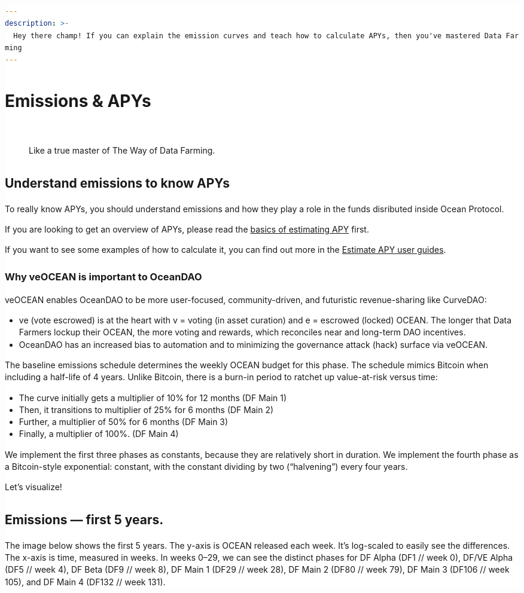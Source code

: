 ```yaml
---
description: >-
  Hey there champ! If you can explain the emission curves and teach how to calculate APYs, then you've mastered Data Farming
---
```


# Emissions & APYs

<figure><img src="../.gitbook/assets/gif/neo-bb.gif" alt=""><figcaption><p>Like a true master of The Way of Data Farming.</p></figcaption></figure>

## Understand emissions to know APYs

To really know APYs, you should understand emissions and how they play a role in the funds disributed inside Ocean Protocol.  

If you are looking to get an overview of APYs, please read the [basics of estimating APY](../rewards/df-intro.md#estimating-apy) first.  

If you want to see some examples of how to calculate it, you can find out more in the [Estimate APY user guides](../user-guides/data-farming/how-to-estimate-apy.md).  

### Why veOCEAN is important to OceanDAO

veOCEAN enables OceanDAO to be more user-focused, community-driven, and futuristic revenue-sharing like CurveDAO:

* ve (vote escrowed) is at the heart with v = voting (in asset curation) and e = escrowed (locked) OCEAN. The longer that Data Farmers lockup their OCEAN, the more voting and rewards, which reconciles near and long-term DAO incentives.
* OceanDAO has an increased bias to automation and to minimizing the governance attack (hack) surface via veOCEAN.

The baseline emissions schedule determines the weekly OCEAN budget for this phase. The schedule mimics Bitcoin when including a half-life of 4 years. Unlike Bitcoin, there is a burn-in period to ratchet up value-at-risk versus time:

* The curve initially gets a multiplier of 10% for 12 months (DF Main 1)
* Then, it transitions to multiplier of 25% for 6 months (DF Main 2)
* Further, a multiplier of 50% for 6 months (DF Main 3)
* Finally, a multiplier of 100%. (DF Main 4)

We implement the first three phases as constants, because they are relatively short in duration. We implement the fourth phase as a Bitcoin-style exponential: constant, with the constant dividing by two (“halvening”) every four years.

Let’s visualize!

## Emissions — first 5 years.

The image below shows the first 5 years. The y-axis is OCEAN released each week. It’s log-scaled to easily see the differences. The x-axis is time, measured in weeks. In weeks 0–29, we can see the distinct phases for DF Alpha (DF1 // week 0), DF/VE Alpha (DF5 // week 4), DF Beta (DF9 // week 8), DF Main 1 (DF29 // week 28), DF Main 2 (DF80 // week 79), DF Main 3 (DF106 // week 105), and DF Main 4 (DF132 // week 131).
